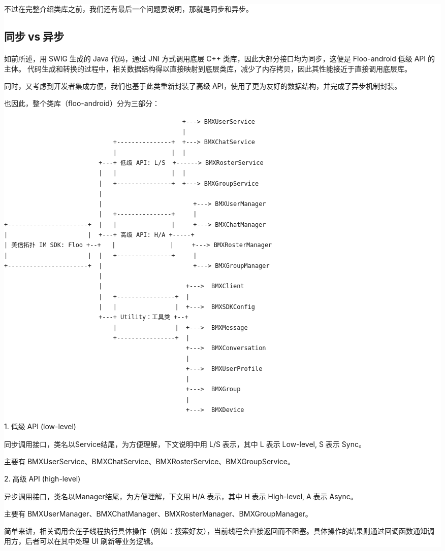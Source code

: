 不过在完整介绍类库之前，我们还有最后一个问题要说明，那就是同步和异步。

## 同步 vs 异步

如前所述，用 SWIG 生成的 Java 代码，通过 JNI 方式调用底层 C++ 类库，因此大部分接口均为同步，这便是 Floo-android 低级 API 的主体。 代码生成和转换的过程中，相关数据结构得以直接映射到底层类库，减少了内存拷贝，因此其性能接近于直接调用底层库。

同时，又考虑到开发者集成方便，我们也基于此类重新封装了高级 API，使用了更为友好的数据结构，并完成了异步机制封装。

也因此，整个类库（floo-android）分为三部分：

```
                                                 +---> BMXUserService
                                                 |
                              +---------------+  +---> BMXChatService
                              |               |  |
                          +---+ 低级 API: L/S  +------> BMXRosterService
                          |   |               |  |
                          |   +---------------+  +---> BMXGroupService
                          |
                          |                         +---> BMXUserManager
                          |   +---------------+     |
+----------------------+  |   |               |     +---> BMXChatManager
|                      |  +---+ 高级 API: H/A +-----+
| 美信拓扑 IM SDK: Floo +--+   |               |     +---> BMXRosterManager
|                      |  |   +---------------+     |
+----------------------+  |                         +---> BMXGroupManager
                          |
                          |                       +--->  BMXClient
                          |   +----------------+  |
                          |   |                |  +--->  BMXSDKConfig
                          +---+ Utility：工具类 +--+
                              |                |  +--->  BMXMessage
                              +----------------+  |
                                                  +--->  BMXConversation
                                                  |
                                                  +--->  BMXUserProfile
                                                  |
                                                  +--->  BMXGroup
                                                  |
                                                  +--->  BMXDevice
```

1\. 低级 API (low-level)

同步调用接口，类名以Service结尾，为方便理解，下文说明中用 L/S 表示，其中 L 表示 Low-level, S 表示 Sync。

主要有 BMXUserService、BMXChatService、BMXRosterService、BMXGroupService。

2\. 高级 API (high-level)

异步调用接口，类名以Manager结尾，为方便理解，下文用 H/A 表示，其中 H 表示 High-level, A 表示 Async。

主要有 BMXUserManager、BMXChatManager、BMXRosterManager、BMXGroupManager。

简单来讲，相关调用会在子线程执行具体操作（例如：搜索好友），当前线程会直接返回而不阻塞。具体操作的结果则通过回调函数通知调用方，后者可以在其中处理 UI 刷新等业务逻辑。
